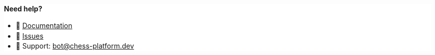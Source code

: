 
**Need help?** 
- 📖 [Documentation](https://github.com/kenjipcx-fern/chess-clone-production/wiki)
- 🐛 [Issues](https://github.com/kenjipcx-fern/chess-clone-production/issues)
- 📧 Support: bot@chess-platform.dev
